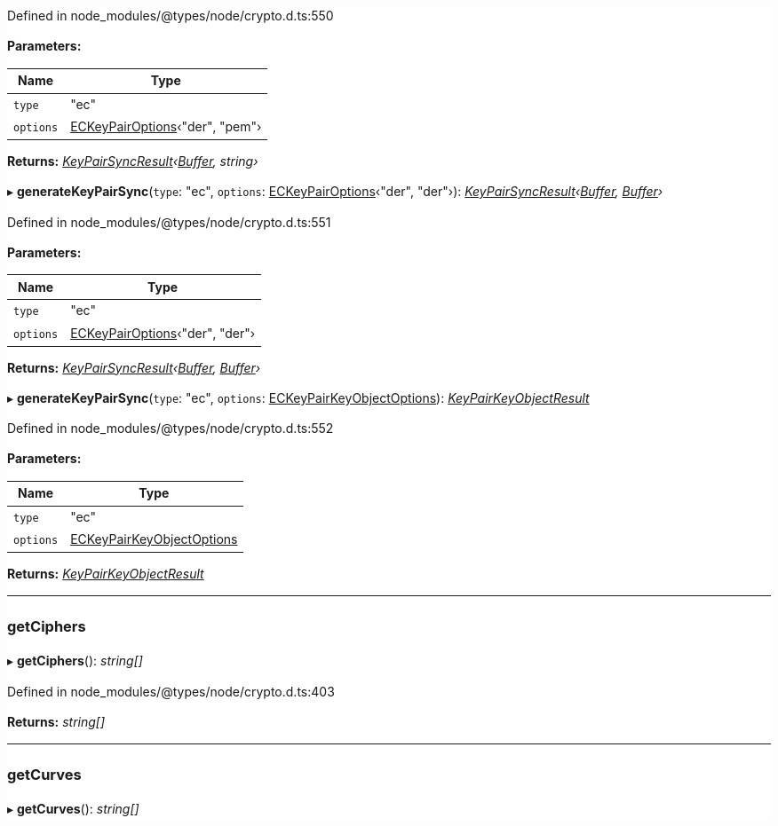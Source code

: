 Defined in node_modules/@types/node/crypto.d.ts:550

**Parameters:**

Name | Type |
------ | ------ |
`type` | "ec" |
`options` | [ECKeyPairOptions](../interfaces/_crypto_.eckeypairoptions.md)‹"der", "pem"› |

**Returns:** *[KeyPairSyncResult](../interfaces/_crypto_.keypairsyncresult.md)‹[Buffer](../classes/buffer.md), string›*

▸ **generateKeyPairSync**(`type`: "ec", `options`: [ECKeyPairOptions](../interfaces/_crypto_.eckeypairoptions.md)‹"der", "der"›): *[KeyPairSyncResult](../interfaces/_crypto_.keypairsyncresult.md)‹[Buffer](../classes/buffer.md), [Buffer](../classes/buffer.md)›*

Defined in node_modules/@types/node/crypto.d.ts:551

**Parameters:**

Name | Type |
------ | ------ |
`type` | "ec" |
`options` | [ECKeyPairOptions](../interfaces/_crypto_.eckeypairoptions.md)‹"der", "der"› |

**Returns:** *[KeyPairSyncResult](../interfaces/_crypto_.keypairsyncresult.md)‹[Buffer](../classes/buffer.md), [Buffer](../classes/buffer.md)›*

▸ **generateKeyPairSync**(`type`: "ec", `options`: [ECKeyPairKeyObjectOptions](../interfaces/_crypto_.eckeypairkeyobjectoptions.md)): *[KeyPairKeyObjectResult](../interfaces/_crypto_.keypairkeyobjectresult.md)*

Defined in node_modules/@types/node/crypto.d.ts:552

**Parameters:**

Name | Type |
------ | ------ |
`type` | "ec" |
`options` | [ECKeyPairKeyObjectOptions](../interfaces/_crypto_.eckeypairkeyobjectoptions.md) |

**Returns:** *[KeyPairKeyObjectResult](../interfaces/_crypto_.keypairkeyobjectresult.md)*

___

###  getCiphers

▸ **getCiphers**(): *string[]*

Defined in node_modules/@types/node/crypto.d.ts:403

**Returns:** *string[]*

___

###  getCurves

▸ **getCurves**(): *string[]*
